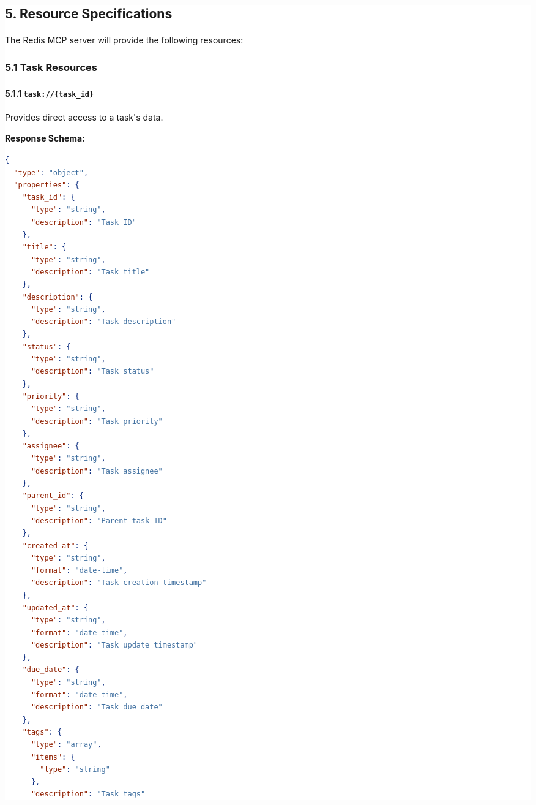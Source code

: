 ## 5. Resource Specifications

The Redis MCP server will provide the following resources:

### 5.1 Task Resources

#### 5.1.1 `task://{task_id}`

Provides direct access to a task's data.

**Response Schema:**
```json
{
  "type": "object",
  "properties": {
    "task_id": {
      "type": "string",
      "description": "Task ID"
    },
    "title": {
      "type": "string",
      "description": "Task title"
    },
    "description": {
      "type": "string",
      "description": "Task description"
    },
    "status": {
      "type": "string",
      "description": "Task status"
    },
    "priority": {
      "type": "string",
      "description": "Task priority"
    },
    "assignee": {
      "type": "string",
      "description": "Task assignee"
    },
    "parent_id": {
      "type": "string",
      "description": "Parent task ID"
    },
    "created_at": {
      "type": "string",
      "format": "date-time",
      "description": "Task creation timestamp"
    },
    "updated_at": {
      "type": "string",
      "format": "date-time",
      "description": "Task update timestamp"
    },
    "due_date": {
      "type": "string",
      "format": "date-time",
      "description": "Task due date"
    },
    "tags": {
      "type": "array",
      "items": {
        "type": "string"
      },
      "description": "Task tags"
```
